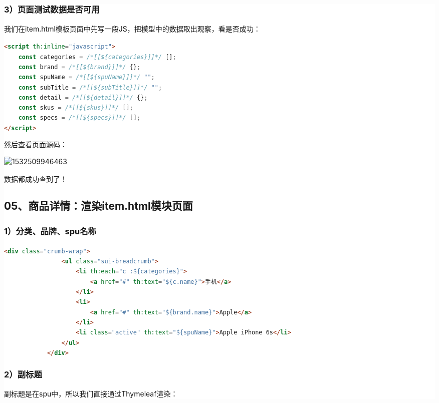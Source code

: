 ```java


```



### 3）页面测试数据是否可用

我们在item.html模板页面中先写一段JS，把模型中的数据取出观察，看是否成功：

```html
<script th:inline="javascript">
    const categories = /*[[${categories}]]*/ [];
    const brand = /*[[${brand}]]*/ {};
    const spuName = /*[[${spuName}]]*/ "";
    const subTitle = /*[[${subTitle}]]*/ "";
    const detail = /*[[${detail}]]*/ {};
    const skus = /*[[${skus}]]*/ [];
    const specs = /*[[${specs}]]*/ [];
</script>
```

然后查看页面源码：

![1532509946463](./day10-详情页静态化.assets/1532509946463.png)

数据都成功查到了！





## 05、商品详情：渲染item.html模块页面



### 1）分类、品牌、spu名称

```html
<div class="crumb-wrap">
                <ul class="sui-breadcrumb">
                    <li th:each="c :${categories}">
                        <a href="#" th:text="${c.name}">手机</a>
                    </li>
                    <li>
                        <a href="#" th:text="${brand.name}">Apple</a>
                    </li>
                    <li class="active" th:text="${spuName}">Apple iPhone 6s</li>
                </ul>
            </div>
```



### 2）副标题

副标题是在spu中，所以我们直接通过Thymeleaf渲染：
